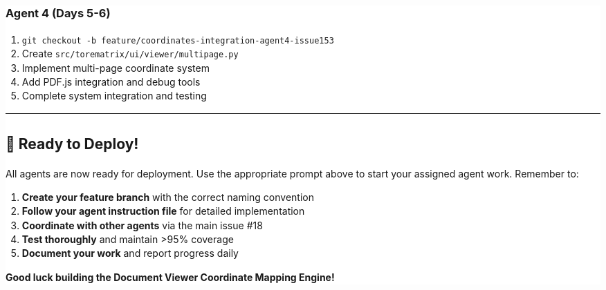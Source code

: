 ### Agent 4 (Days 5-6)
1. `git checkout -b feature/coordinates-integration-agent4-issue153`
2. Create `src/torematrix/ui/viewer/multipage.py`
3. Implement multi-page coordinate system
4. Add PDF.js integration and debug tools
5. Complete system integration and testing

---

## 🎉 Ready to Deploy!

All agents are now ready for deployment. Use the appropriate prompt above to start your assigned agent work. Remember to:

1. **Create your feature branch** with the correct naming convention
2. **Follow your agent instruction file** for detailed implementation
3. **Coordinate with other agents** via the main issue #18
4. **Test thoroughly** and maintain >95% coverage
5. **Document your work** and report progress daily

**Good luck building the Document Viewer Coordinate Mapping Engine!**